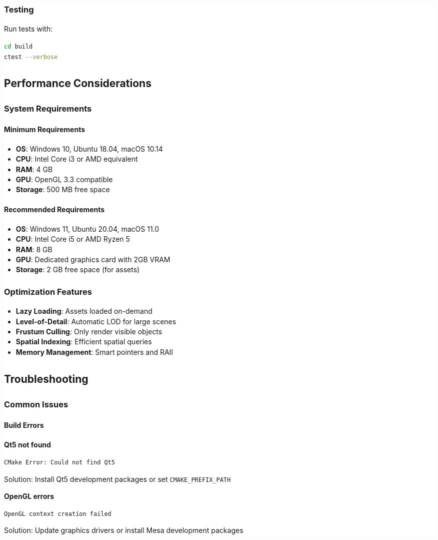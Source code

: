 ### Testing

Run tests with:
```bash
cd build
ctest --verbose
```

## Performance Considerations

### System Requirements

#### Minimum Requirements
- **OS**: Windows 10, Ubuntu 18.04, macOS 10.14
- **CPU**: Intel Core i3 or AMD equivalent
- **RAM**: 4 GB
- **GPU**: OpenGL 3.3 compatible
- **Storage**: 500 MB free space

#### Recommended Requirements
- **OS**: Windows 11, Ubuntu 20.04, macOS 11.0
- **CPU**: Intel Core i5 or AMD Ryzen 5
- **RAM**: 8 GB
- **GPU**: Dedicated graphics card with 2GB VRAM
- **Storage**: 2 GB free space (for assets)

### Optimization Features

- **Lazy Loading**: Assets loaded on-demand
- **Level-of-Detail**: Automatic LOD for large scenes
- **Frustum Culling**: Only render visible objects
- **Spatial Indexing**: Efficient spatial queries
- **Memory Management**: Smart pointers and RAII

## Troubleshooting

### Common Issues

#### Build Errors

**Qt5 not found**
```
CMake Error: Could not find Qt5
```
Solution: Install Qt5 development packages or set `CMAKE_PREFIX_PATH`

**OpenGL errors**
```
OpenGL context creation failed
```
Solution: Update graphics drivers or install Mesa development packages
